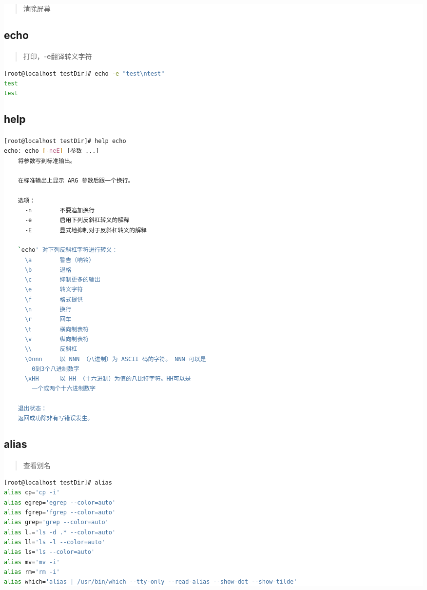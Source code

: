 > 清除屏幕

## echo

> 打印，-e翻译转义字符

```bash
[root@localhost testDir]# echo -e "test\ntest"
test
test
```

## help

``` bash
[root@localhost testDir]# help echo
echo: echo [-neE] [参数 ...]
    将参数写到标准输出。

    在标准输出上显示 ARG 参数后跟一个换行。

    选项：
      -n        不要追加换行
      -e        启用下列反斜杠转义的解释
      -E        显式地抑制对于反斜杠转义的解释

    `echo' 对下列反斜杠字符进行转义：
      \a        警告（响铃）
      \b        退格
      \c        抑制更多的输出
      \e        转义字符
      \f        格式提供
      \n        换行
      \r        回车
      \t        横向制表符
      \v        纵向制表符
      \\        反斜杠
      \0nnn     以 NNN （八进制）为 ASCII 码的字符。 NNN 可以是
        0到3个八进制数字
      \xHH      以 HH （十六进制）为值的八比特字符。HH可以是
        一个或两个十六进制数字

    退出状态：
    返回成功除非有写错误发生。
```

## alias

> 查看别名

```bash
[root@localhost testDir]# alias
alias cp='cp -i'
alias egrep='egrep --color=auto'
alias fgrep='fgrep --color=auto'
alias grep='grep --color=auto'
alias l.='ls -d .* --color=auto'
alias ll='ls -l --color=auto'
alias ls='ls --color=auto'
alias mv='mv -i'
alias rm='rm -i'
alias which='alias | /usr/bin/which --tty-only --read-alias --show-dot --show-tilde'
```

